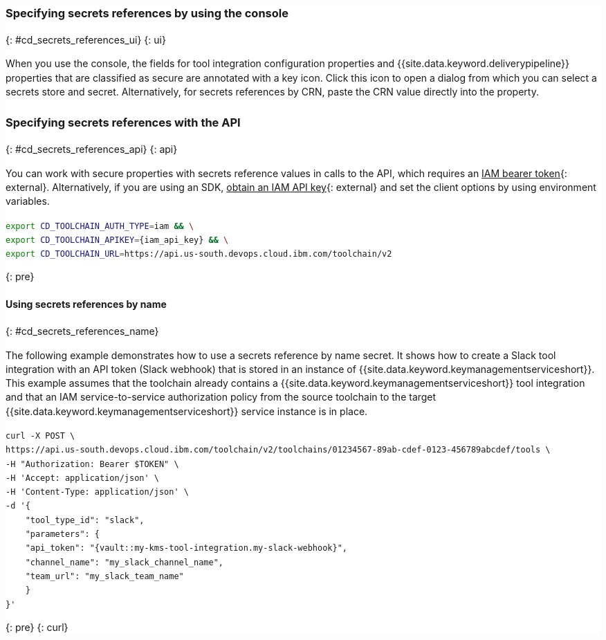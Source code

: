 ### Specifying secrets references by using the console
{: #cd_secrets_references_ui}
{: ui}

When you use the console, the fields for tool integration configuration properties and {{site.data.keyword.deliverypipeline}} properties that are classified as secure are annotated with a key icon. Click this icon to open a dialog from which you can select a secrets store and secret. Alternatively, for secrets references by CRN, paste the CRN value directly into the property.

### Specifying secrets references with the API
{: #cd_secrets_references_api}
{: api}

You can work with secure properties with secrets reference values in calls to the API, which requires an [IAM bearer token](https://{DomainName}/apidocs/toolchain#authentication){: external}. Alternatively, if you are using an SDK, [obtain an IAM API key](https://{DomainName}/iam/apikeys){: external} and set the client options by using environment variables.
   
```bash
export CD_TOOLCHAIN_AUTH_TYPE=iam && \
export CD_TOOLCHAIN_APIKEY={iam_api_key} && \
export CD_TOOLCHAIN_URL=https://api.us-south.devops.cloud.ibm.com/toolchain/v2
```
{: pre}

#### Using secrets references by name
{: #cd_secrets_references_name}

The following example demonstrates how to use a secrets reference by name secret. It shows how to create a Slack tool integration with an API token (Slack webhook) that is stored in an instance of {{site.data.keyword.keymanagementserviceshort}}. This example assumes that the toolchain already contains a {{site.data.keyword.keymanagementserviceshort}} tool integration and that an IAM service-to-service authorization policy from the source toolchain to the target {{site.data.keyword.keymanagementserviceshort}} service instance is in place.

```curl
curl -X POST \
https://api.us-south.devops.cloud.ibm.com/toolchain/v2/toolchains/01234567-89ab-cdef-0123-456789abcdef/tools \
-H "Authorization: Bearer $TOKEN" \
-H 'Accept: application/json' \
-H 'Content-Type: application/json' \
-d '{
    "tool_type_id": "slack",
    "parameters": {
    "api_token": "{vault::my-kms-tool-integration.my-slack-webhook}",
    "channel_name": "my_slack_channel_name",
    "team_url": "my_slack_team_name"
    }
}' 
```
{: pre}
{: curl}
